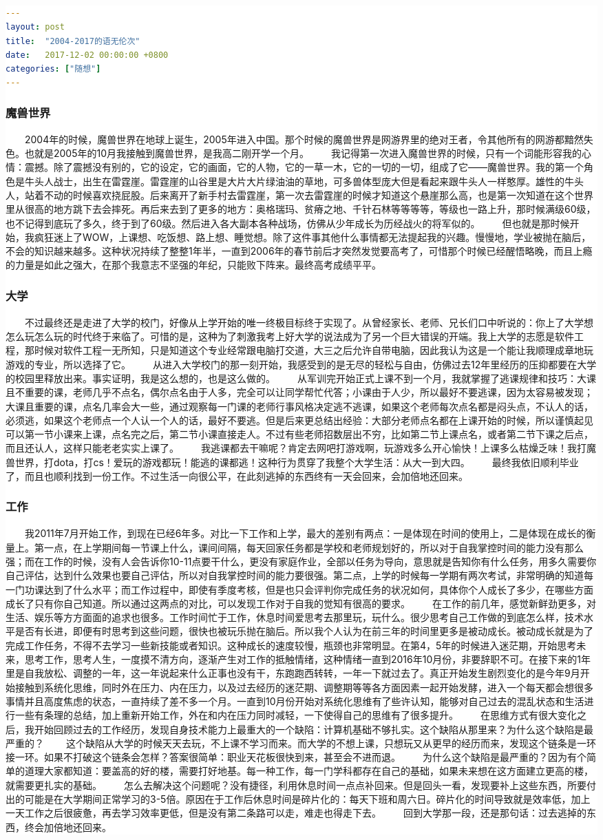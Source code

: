 ```yaml
---
layout: post
title:  "2004-2017的语无伦次"
date:   2017-12-02 00:00:00 +0800
categories: ["随想"]
---
```


### 魔兽世界

&emsp;&emsp;2004年的时候，魔兽世界在地球上诞生，2005年进入中国。那个时候的魔兽世界是网游界里的绝对王者，令其他所有的网游都黯然失色。也就是2005年的10月我接触到魔兽世界，是我高二刚开学一个月。 
&emsp;&emsp;我记得第一次进入魔兽世界的时候，只有一个词能形容我的心情：震撼。除了震撼没有别的，它的设定，它的画面，它的人物，它的一草一木，它的一切的一切，组成了它——魔兽世界。我的第一个角色是牛头人战士，出生在雷霆崖。雷霆崖的山谷里是大片大片绿油油的草地，可多兽体型庞大但是看起来跟牛头人一样憨厚。雄性的牛头人，站着不动的时候喜欢挠屁股。后来离开了新手村去雷霆崖，第一次去雷霆崖的时候才知道这个悬崖那么高，也是第一次知道在这个世界里从很高的地方跳下去会摔死。再后来去到了更多的地方：奥格瑞玛、贫瘠之地、千针石林等等等等，等级也一路上升，那时候满级60级，也不记得到底玩了多久，终于到了60级。然后进入各大副本各种战场，仿佛从少年成长为历经战火的将军似的。
&emsp;&emsp;但也就是那时候开始，我疯狂迷上了WOW，上课想、吃饭想、路上想、睡觉想。除了这件事其他什么事情都无法提起我的兴趣。慢慢地，学业被抛在脑后，不会的知识越来越多。这种状况持续了整整1年半，一直到2006年的春节前后才突然发觉要高考了，可惜那个时候已经醒悟略晚，而且上瘾的力量是如此之强大，在那个我意志不坚强的年纪，只能败下阵来。最终高考成绩平平。

### 大学

&emsp;&emsp;不过最终还是走进了大学的校门，好像从上学开始的唯一终极目标终于实现了。从曾经家长、老师、兄长们口中听说的：你上了大学想怎么玩怎么玩的时代终于来临了。可惜的是，这种为了刺激我考上好大学的说法成为了另一个巨大错误的开端。我上大学的志愿是软件工程，那时候对软件工程一无所知，只是知道这个专业经常跟电脑打交道，大三之后允许自带电脑，因此我认为这是一个能让我顺理成章地玩游戏的专业，所以选择了它。
&emsp;&emsp;从进入大学校门的那一刻开始，我感受到的是无尽的轻松与自由，仿佛过去12年里经历的压抑都要在大学的校园里释放出来。事实证明，我是这么想的，也是这么做的。
&emsp;&emsp;从军训完开始正式上课不到一个月，我就掌握了逃课规律和技巧：大课且不重要的课，老师几乎不点名，偶尔点名由于人多，完全可以让同学帮忙代答；小课由于人少，所以最好不要逃课，因为太容易被发现；大课且重要的课，点名几率会大一些，通过观察每一门课的老师行事风格决定逃不逃课，如果这个老师每次点名都是闷头点，不认人的话，必须逃，如果这个老师点一个人认一个人的话，最好不要逃。但是后来更总结出经验：大部分老师点名都在上课开始的时候，所以谨慎起见可以第一节小课来上课，点名完之后，第二节小课直接走人。不过有些老师招数层出不穷，比如第二节上课点名，或者第二节下课之后点，而且还认人，这样只能老老实实上课了。
&emsp;&emsp;我逃课都去干嘛呢？肯定去网吧打游戏啊，玩游戏多么开心愉快！上课多么枯燥乏味！我打魔兽世界，打dota，打cs！爱玩的游戏都玩！能逃的课都逃！这种行为贯穿了我整个大学生活：从大一到大四。
&emsp;&emsp;最终我依旧顺利毕业了，而且也顺利找到一份工作。不过生活一向很公平，在此刻逃掉的东西终有一天会回来，会加倍地还回来。

### 工作

&emsp;&emsp;我2011年7月开始工作，到现在已经6年多。对比一下工作和上学，最大的差别有两点：一是体现在时间的使用上，二是体现在成长的衡量上。第一点，在上学期间每一节课上什么，课间间隔，每天回家任务都是学校和老师规划好的，所以对于自我掌控时间的能力没有那么强；而在工作的时候，没有人会告诉你10-11点要干什么，更没有家庭作业，全部以任务为导向，意思就是告知你有什么任务，用多久需要你自己评估，达到什么效果也要自己评估，所以对自我掌控时间的能力要很强。第二点，上学的时候每一学期有两次考试，非常明确的知道每一门功课达到了什么水平；而工作过程中，即使有季度考核，但是也只会评判你完成任务的状况如何，具体你个人成长了多少，在哪些方面成长了只有你自己知道。所以通过这两点的对比，可以发现工作对于自我的觉知有很高的要求。
&emsp;&emsp;在工作的前几年，感觉新鲜劲更多，对生活、娱乐等方方面面的追求也很多。工作时间忙于工作，休息时间爱思考去那里玩，玩什么。很少思考自己工作做的到底怎么样，技术水平是否有长进，即便有时思考到这些问题，很快也被玩乐抛在脑后。所以我个人认为在前三年的时间里更多是被动成长。被动成长就是为了完成工作任务，不得不去学习一些新技能或者知识。这种成长的速度较慢，瓶颈也非常明显。在第4，5年的时候进入迷茫期，开始思考未来，思考工作，思考人生，一度摸不清方向，逐渐产生对工作的抵触情绪，这种情绪一直到2016年10月份，非要辞职不可。在接下来的1年里是自我放松、调整的一年，这一年说起来什么正事也没有干，东跑跑西转转，一年一下就过去了。真正开始发生剧烈变化的是今年9月开始接触到系统化思维，同时外在压力、内在压力，以及过去经历的迷茫期、调整期等等各方面因素一起开始发酵，进入一个每天都会想很多事情并且高度焦虑的状态，一直持续了差不多一个月。一直到10月份开始对系统化思维有了些许认知，能够对自己过去的混乱状态和生活进行一些有条理的总结，加上重新开始工作，外在和内在压力同时减轻，一下使得自己的思维有了很多提升。
&emsp;&emsp;在思维方式有很大变化之后，我开始回顾过去的工作经历，发现自身技术能力上最重大的一个缺陷：计算机基础不够扎实。这个缺陷从那里来？为什么这个缺陷是最严重的？
&emsp;&emsp;这个缺陷从大学的时候天天去玩，不上课不学习而来。而大学的不想上课，只想玩又从更早的经历而来，发现这个链条是一环接一环。如果不打破这个链条会怎样？答案很简单：职业天花板很快到来，甚至会不进而退。
&emsp;&emsp;为什么这个缺陷是最严重的？因为有个简单的道理大家都知道：要盖高的好的楼，需要打好地基。每一种工作，每一门学科都存在自己的基础，如果未来想在这方面建立更高的楼，就需要更扎实的基础。
&emsp;&emsp;怎么去解决这个问题呢？没有捷径，利用休息时间一点点补回来。但是回头一看，发现要补上这些东西，所要付出的可能是在大学期间正常学习的3-5倍。原因在于工作后休息时间是碎片化的：每天下班和周六日。碎片化的时间导致就是效率低，加上一天工作之后很疲惫，再去学习效率更低，但是没有第二条路可以走，难走也得走下去。
&emsp;&emsp;回到大学那一段，还是那句话：过去逃掉的东西，终会加倍地还回来。
